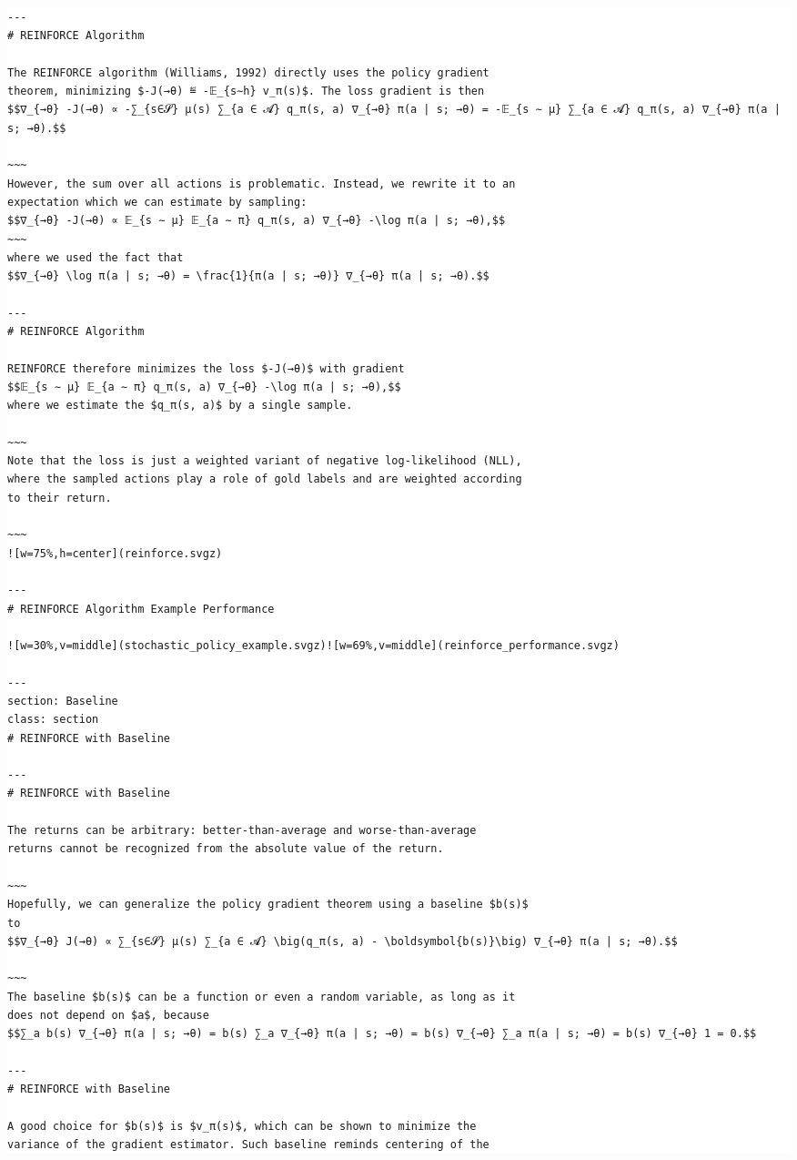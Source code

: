 ~~~~
---
# REINFORCE Algorithm

The REINFORCE algorithm (Williams, 1992) directly uses the policy gradient
theorem, minimizing $-J(→θ) ≝ -𝔼_{s∼h} v_π(s)$. The loss gradient is then
$$∇_{→θ} -J(→θ) ∝ -∑_{s∈𝓢} μ(s) ∑_{a ∈ 𝓐} q_π(s, a) ∇_{→θ} π(a | s; →θ) = -𝔼_{s ∼ μ} ∑_{a ∈ 𝓐} q_π(s, a) ∇_{→θ} π(a | s; →θ).$$

~~~
However, the sum over all actions is problematic. Instead, we rewrite it to an
expectation which we can estimate by sampling:
$$∇_{→θ} -J(→θ) ∝ 𝔼_{s ∼ μ} 𝔼_{a ∼ π} q_π(s, a) ∇_{→θ} -\log π(a | s; →θ),$$
~~~
where we used the fact that
$$∇_{→θ} \log π(a | s; →θ) = \frac{1}{π(a | s; →θ)} ∇_{→θ} π(a | s; →θ).$$

---
# REINFORCE Algorithm

REINFORCE therefore minimizes the loss $-J(→θ)$ with gradient
$$𝔼_{s ∼ μ} 𝔼_{a ∼ π} q_π(s, a) ∇_{→θ} -\log π(a | s; →θ),$$
where we estimate the $q_π(s, a)$ by a single sample.

~~~
Note that the loss is just a weighted variant of negative log-likelihood (NLL),
where the sampled actions play a role of gold labels and are weighted according
to their return.

~~~
![w=75%,h=center](reinforce.svgz)

---
# REINFORCE Algorithm Example Performance

![w=30%,v=middle](stochastic_policy_example.svgz)![w=69%,v=middle](reinforce_performance.svgz)

---
section: Baseline
class: section
# REINFORCE with Baseline

---
# REINFORCE with Baseline

The returns can be arbitrary: better-than-average and worse-than-average
returns cannot be recognized from the absolute value of the return.

~~~
Hopefully, we can generalize the policy gradient theorem using a baseline $b(s)$
to
$$∇_{→θ} J(→θ) ∝ ∑_{s∈𝓢} μ(s) ∑_{a ∈ 𝓐} \big(q_π(s, a) - \boldsymbol{b(s)}\big) ∇_{→θ} π(a | s; →θ).$$

~~~
The baseline $b(s)$ can be a function or even a random variable, as long as it
does not depend on $a$, because
$$∑_a b(s) ∇_{→θ} π(a | s; →θ) = b(s) ∑_a ∇_{→θ} π(a | s; →θ) = b(s) ∇_{→θ} ∑_a π(a | s; →θ) = b(s) ∇_{→θ} 1 = 0.$$

---
# REINFORCE with Baseline

A good choice for $b(s)$ is $v_π(s)$, which can be shown to minimize the
variance of the gradient estimator. Such baseline reminds centering of the
~~~~